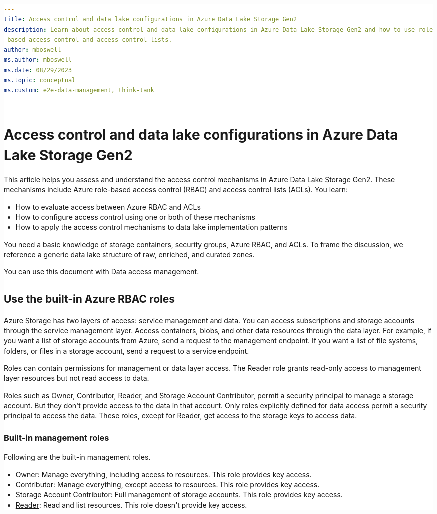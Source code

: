 ```yaml
---
title: Access control and data lake configurations in Azure Data Lake Storage Gen2
description: Learn about access control and data lake configurations in Azure Data Lake Storage Gen2 and how to use role-based access control and access control lists.
author: mboswell
ms.author: mboswell
ms.date: 08/29/2023
ms.topic: conceptual
ms.custom: e2e-data-management, think-tank
---
```


# Access control and data lake configurations in Azure Data Lake Storage Gen2

This article helps you assess and understand the access control mechanisms in Azure Data Lake Storage Gen2. These mechanisms include Azure role-based access control (RBAC) and access control lists (ACLs). You learn:

- How to evaluate access between Azure RBAC and ACLs
- How to configure access control using one or both of these mechanisms
- How to apply the access control mechanisms to data lake implementation patterns

You need a basic knowledge of storage containers, security groups, Azure RBAC, and ACLs. To frame the discussion, we reference a generic data lake structure of raw, enriched, and curated zones.

You can use this document with [Data access management](../security-provisioning.md).

## Use the built-in Azure RBAC roles

Azure Storage has two layers of access: service management and data. You can access subscriptions and storage accounts through the service management layer. Access containers, blobs, and other data resources through the data layer. For example, if you want a list of storage accounts from Azure, send a request to the management endpoint. If you want a list of file systems, folders, or files in a storage account, send a request to a service endpoint.

Roles can contain permissions for management or data layer access. The Reader role grants read-only access to management layer resources but not read access to data.

Roles such as Owner, Contributor, Reader, and Storage Account Contributor, permit a security principal to manage a storage account. But they don't provide access to the data in that account. Only roles explicitly defined for data access permit a security principal to access the data. These roles, except for Reader, get access to the storage keys to access data.

### Built-in management roles

Following are the built-in management roles.

- [Owner](/azure/role-based-access-control/built-in-roles#owner): Manage everything, including access to resources. This role provides key access.
- [Contributor](/azure/role-based-access-control/built-in-roles#contributor): Manage everything, except access to resources. This role provides key access.
- [Storage Account Contributor](/azure/role-based-access-control/built-in-roles#storage-account-contributor): Full management of storage accounts. This role provides key access.
- [Reader](/azure/role-based-access-control/built-in-roles#reader): Read and list resources. This role doesn't provide key access.
